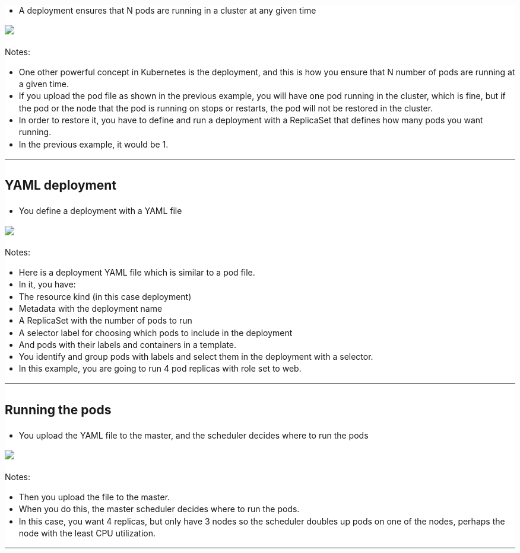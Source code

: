 * A deployment ensures that N pods are running in a
  cluster at any given time

![](../artwork/05-container-24.png)

Notes:

* One other powerful concept in Kubernetes is the deployment, and this is how you
  ensure that N number of pods are running at a given time.
* If you upload the pod file as shown in the previous example, you will have one pod
  running in the cluster, which is fine, but if the pod or the node that the pod is running
  on stops or restarts, the pod will not be restored in the cluster.
* In order to restore it, you have to define and run a deployment with a ReplicaSet that
  defines how many pods you want running.
* In the previous example, it would be 1.

---

## YAML deployment

* You define a
  deployment with a
  YAML file

![](../artwork/05-container-25.png)

Notes:

* Here is a deployment YAML file which is similar to a pod file.
* In it, you have:
* The resource kind (in this case deployment)
* Metadata with the deployment name
* A ReplicaSet with the number of pods to run
* A selector label for choosing which pods to include in the deployment
* And pods with their labels and containers in a template.
* You identify and group pods with labels and select them in the deployment with a
  selector.
* In this example, you are going to run 4 pod replicas with role set to web.

---

## Running the pods

* You upload the YAML file to the master, and the
  scheduler decides where to run the pods

![](../artwork/05-container-26.png)

Notes:

* Then you upload the file to the master.
* When you do this, the master scheduler decides where to run the pods.
* In this case, you want 4 replicas, but only have 3 nodes so the scheduler doubles up
  pods on one of the nodes, perhaps the node with the least CPU utilization.

---